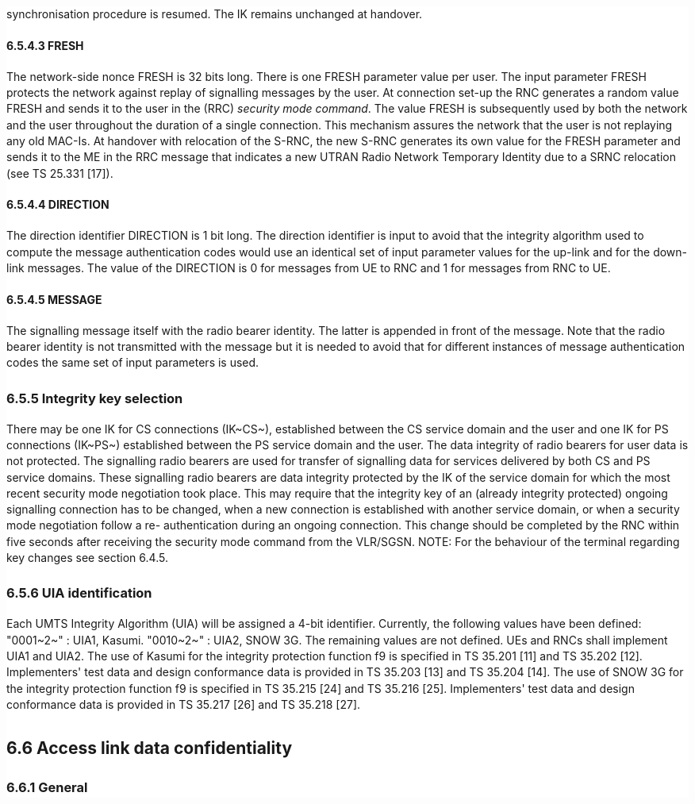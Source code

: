 synchronisation procedure is resumed. The IK remains unchanged at handover.
#### 6.5.4.3 FRESH
The network-side nonce FRESH is 32 bits long.
There is one FRESH parameter value per user. The input parameter FRESH
protects the network against replay of signalling messages by the user. At
connection set-up the RNC generates a random value FRESH and sends it to the
user in the (RRC) _security mode command_. The value FRESH is subsequently
used by both the network and the user throughout the duration of a single
connection. This mechanism assures the network that the user is not replaying
any old MAC-Is.
At handover with relocation of the S-RNC, the new S-RNC generates its own
value for the FRESH parameter and sends it to the ME in the RRC message that
indicates a new UTRAN Radio Network Temporary Identity due to a SRNC
relocation (see TS 25.331 [17]).
#### 6.5.4.4 DIRECTION
The direction identifier DIRECTION is 1 bit long.
The direction identifier is input to avoid that the integrity algorithm used
to compute the message authentication codes would use an identical set of
input parameter values for the up-link and for the down-link messages. The
value of the DIRECTION is 0 for messages from UE to RNC and 1 for messages
from RNC to UE.
#### 6.5.4.5 MESSAGE
The signalling message itself with the radio bearer identity. The latter is
appended in front of the message. Note that the radio bearer identity is not
transmitted with the message but it is needed to avoid that for different
instances of message authentication codes the same set of input parameters is
used.
### 6.5.5 Integrity key selection
There may be one IK for CS connections (IK~CS~), established between the CS
service domain and the user and one IK for PS connections (IK~PS~) established
between the PS service domain and the user.
The data integrity of radio bearers for user data is not protected.
The signalling radio bearers are used for transfer of signalling data for
services delivered by both CS and PS service domains. These signalling radio
bearers are data integrity protected by the IK of the service domain for which
the most recent security mode negotiation took place. This may require that
the integrity key of an (already integrity protected) ongoing signalling
connection has to be changed, when a new connection is established with
another service domain, or when a security mode negotiation follow a re-
authentication during an ongoing connection. This change should be completed
by the RNC within five seconds after receiving the security mode command from
the VLR/SGSN.
NOTE: For the behaviour of the terminal regarding key changes see section
6.4.5.
### 6.5.6 UIA identification
Each UMTS Integrity Algorithm (UIA) will be assigned a 4-bit identifier.
Currently, the following values have been defined:
\"0001~2~\" : UIA1, Kasumi.
\"0010~2~\" : UIA2, SNOW 3G.
The remaining values are not defined.
UEs and RNCs shall implement UIA1 and UIA2.
The use of Kasumi for the integrity protection function f9 is specified in TS
35.201 [11] and TS 35.202 [12]. Implementers\' test data and design
conformance data is provided in TS 35.203 [13] and TS 35.204 [14].
The use of SNOW 3G for the integrity protection function f9 is specified in TS
35.215 [24] and TS 35.216 [25]. Implementers\' test data and design
conformance data is provided in TS 35.217 [26] and TS 35.218 [27].
## 6.6 Access link data confidentiality
### 6.6.1 General